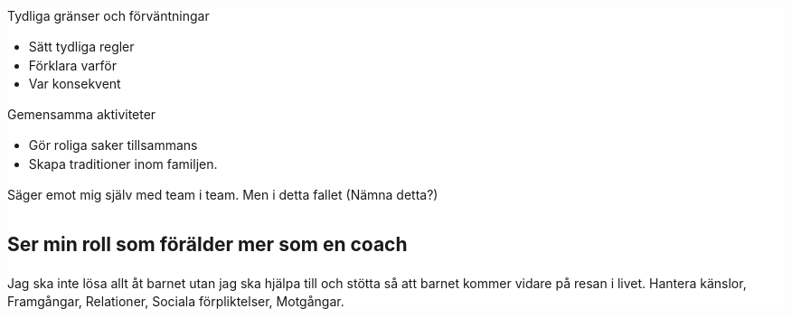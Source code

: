 Tydliga gränser och förväntningar
- Sätt tydliga regler
- Förklara varför
- Var konsekvent

Gemensamma aktiviteter
- Gör roliga saker tillsammans
- Skapa traditioner inom familjen.

Säger emot mig själv med team i team. Men i detta fallet (Nämna detta?)


## Ser min roll som förälder mer som en coach
Jag ska inte lösa allt åt barnet utan jag ska hjälpa till och stötta så att barnet kommer vidare på resan i livet.
Hantera känslor,
Framgångar,
Relationer,
Sociala förpliktelser,
Motgångar.
